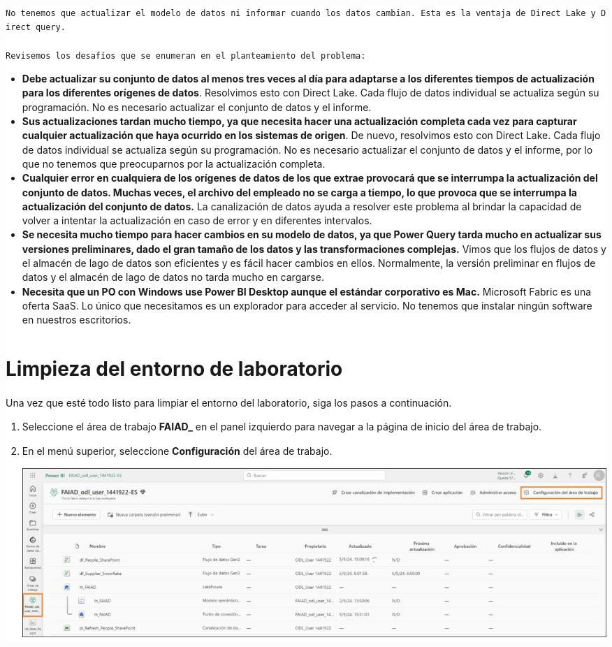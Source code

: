     No tenemos que actualizar el modelo de datos ni informar cuando los datos cambian. Esta es la ventaja de Direct Lake y Direct query.

    Revisemos los desafíos que se enumeran en el planteamiento del problema:

- **Debe actualizar su conjunto de datos al menos tres veces al día para adaptarse a los diferentes tiempos de actualización para los diferentes orígenes de datos**. Resolvimos esto con Direct Lake. Cada flujo de datos individual se actualiza según su programación. No es necesario actualizar el conjunto de datos y el informe.
- **Sus actualizaciones tardan mucho tiempo, ya que necesita hacer una actualización completa cada vez para capturar cualquier actualización que haya ocurrido en los sistemas de origen**.
De nuevo, resolvimos esto con Direct Lake. Cada flujo de datos individual se actualiza según su programación. No es necesario actualizar el conjunto de datos y el informe, por lo que no tenemos que preocuparnos por la actualización completa. 
- **Cualquier error en cualquiera de los orígenes de datos de los que extrae provocará que se interrumpa la actualización del conjunto de datos. Muchas veces, el archivo del empleado no se carga a tiempo, lo que provoca que se interrumpa la actualización del conjunto de datos.**
La canalización de datos ayuda a resolver este problema al brindar la capacidad de volver a intentar la actualización en caso de error y en diferentes intervalos.
- **Se necesita mucho tiempo para hacer cambios en su modelo de datos, ya que Power Query tarda mucho en actualizar sus versiones preliminares, dado el gran tamaño de los datos y las transformaciones complejas.** 
Vimos que los flujos de datos y el almacén de lago de datos son eficientes y es fácil hacer cambios en ellos. Normalmente, la versión preliminar en flujos de datos y el almacén de lago de datos no tarda mucho en cargarse.
- **Necesita que un PO con Windows use Power BI Desktop aunque el estándar corporativo es Mac.**
Microsoft Fabric es una oferta SaaS. Lo único que necesitamos es un explorador para acceder al servicio. No tenemos que instalar ningún software en nuestros escritorios.

# Limpieza del entorno de laboratorio

Una vez que esté todo listo para limpiar el entorno del laboratorio, siga los pasos a continuación.

1. Seleccione el área de trabajo **FAIAD_<nombre de usuario>**  en el panel izquierdo para navegar a la página de inicio del área de trabajo.

2. En el menú superior, seleccione **Configuración** del área de trabajo.

    ![](../media/lab-07/image149.png)
